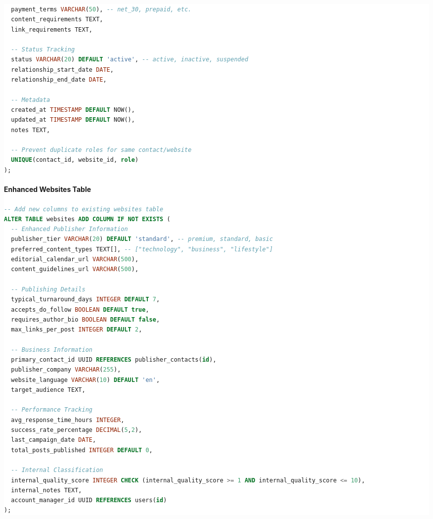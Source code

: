 ```sql
  payment_terms VARCHAR(50), -- net_30, prepaid, etc.
  content_requirements TEXT,
  link_requirements TEXT,
  
  -- Status Tracking
  status VARCHAR(20) DEFAULT 'active', -- active, inactive, suspended
  relationship_start_date DATE,
  relationship_end_date DATE,
  
  -- Metadata
  created_at TIMESTAMP DEFAULT NOW(),
  updated_at TIMESTAMP DEFAULT NOW(),
  notes TEXT,
  
  -- Prevent duplicate roles for same contact/website
  UNIQUE(contact_id, website_id, role)
);
```

#### Enhanced Websites Table
```sql
-- Add new columns to existing websites table
ALTER TABLE websites ADD COLUMN IF NOT EXISTS (
  -- Enhanced Publisher Information
  publisher_tier VARCHAR(20) DEFAULT 'standard', -- premium, standard, basic
  preferred_content_types TEXT[], -- ["technology", "business", "lifestyle"]
  editorial_calendar_url VARCHAR(500),
  content_guidelines_url VARCHAR(500),
  
  -- Publishing Details
  typical_turnaround_days INTEGER DEFAULT 7,
  accepts_do_follow BOOLEAN DEFAULT true,
  requires_author_bio BOOLEAN DEFAULT false,
  max_links_per_post INTEGER DEFAULT 2,
  
  -- Business Information
  primary_contact_id UUID REFERENCES publisher_contacts(id),
  publisher_company VARCHAR(255),
  website_language VARCHAR(10) DEFAULT 'en',
  target_audience TEXT,
  
  -- Performance Tracking
  avg_response_time_hours INTEGER,
  success_rate_percentage DECIMAL(5,2),
  last_campaign_date DATE,
  total_posts_published INTEGER DEFAULT 0,
  
  -- Internal Classification
  internal_quality_score INTEGER CHECK (internal_quality_score >= 1 AND internal_quality_score <= 10),
  internal_notes TEXT,
  account_manager_id UUID REFERENCES users(id)
);
```
